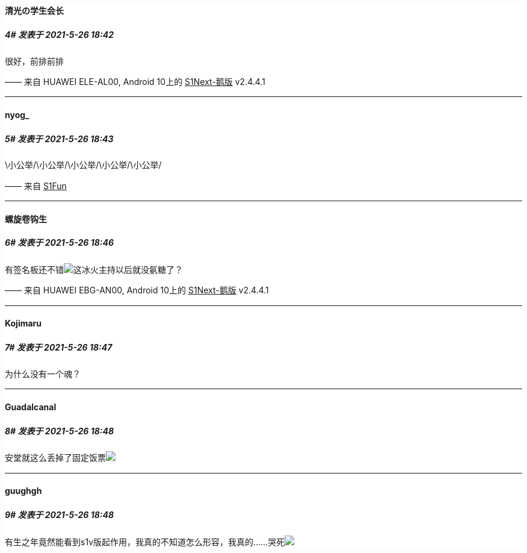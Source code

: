 ####  清光の学生会长  
##### 4#       发表于 2021-5-26 18:42


很好，前排前排

—— 来自 HUAWEI ELE-AL00, Android 10上的 [S1Next-鹅版](https://github.com/ykrank/S1-Next/releases) v2.4.4.1


*****

####  nyog_  
##### 5#       发表于 2021-5-26 18:43


\小公举/\小公举/\小公举/\小公举/\小公举/

—— 来自 [S1Fun](https://s1fun.koalcat.com)


*****

####  螺旋卷钩生  
##### 6#       发表于 2021-5-26 18:46


有签名板还不错<img src="https://static.saraba1st.com/image/smiley/face2017/010.png" referrerpolicy="no-referrer">这冰火主持以后就没氨糖了？

—— 来自 HUAWEI EBG-AN00, Android 10上的 [S1Next-鹅版](https://github.com/ykrank/S1-Next/releases) v2.4.4.1


*****

####  Kojimaru  
##### 7#       发表于 2021-5-26 18:47


为什么没有一个魂？


*****

####  Guadalcanal  
##### 8#       发表于 2021-5-26 18:48


安堂就这么丢掉了固定饭票<img src="https://static.saraba1st.com/image/smiley/face2017/066.png" referrerpolicy="no-referrer">


*****

####  guughgh  
##### 9#       发表于 2021-5-26 18:48


有生之年竟然能看到s1v版起作用，我真的不知道怎么形容，我真的……哭死<img src="https://static.saraba1st.com/image/smiley/face2017/136.png" referrerpolicy="no-referrer">
